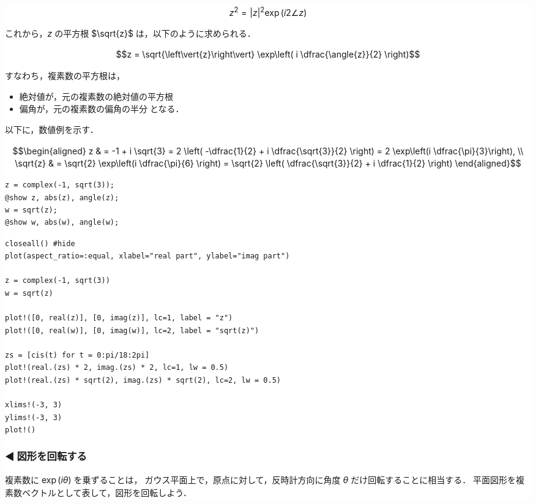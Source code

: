 ```math
z^2 = {\left\vert{z}\right\vert}^2 \exp\left( i 2 \angle{z} \right)
```

これから，$z$ の平方根 $\sqrt{z}$ は，以下のように求められる．

```math
z = \sqrt{\left\vert{z}\right\vert} \exp\left( i \dfrac{\angle{z}}{2} \right)
```

すなわち，複素数の平方根は，
* 絶対値が，元の複素数の絶対値の平方根
* 偏角が，元の複素数の偏角の半分
となる．

以下に，数値例を示す．

```math
\begin{aligned}
z & = -1 + i \sqrt{3} = 2 \left( -\dfrac{1}{2} + i \dfrac{\sqrt{3}}{2} \right) = 2 \exp\left(i \dfrac{\pi}{3}\right), \\
\sqrt{z} & = \sqrt{2} \exp\left(i \dfrac{\pi}{6} \right) =  \sqrt{2} \left( \dfrac{\sqrt{3}}{2} + i \dfrac{1}{2} \right)
\end{aligned}
```

```@example ch014
z = complex(-1, sqrt(3));
@show z, abs(z), angle(z);
w = sqrt(z);
@show w, abs(w), angle(w);
```

```@example ch014
closeall() #hide
plot(aspect_ratio=:equal, xlabel="real part", ylabel="imag part")

z = complex(-1, sqrt(3))
w = sqrt(z)

plot!([0, real(z)], [0, imag(z)], lc=1, label = "z")
plot!([0, real(w)], [0, imag(w)], lc=2, label = "sqrt(z)")

zs = [cis(t) for t = 0:pi/18:2pi]
plot!(real.(zs) * 2, imag.(zs) * 2, lc=1, lw = 0.5)
plot!(real.(zs) * sqrt(2), imag.(zs) * sqrt(2), lc=2, lw = 0.5)

xlims!(-3, 3)
ylims!(-3, 3)
plot!()
```

### ◀ 図形を回転する

複素数に $\exp(i \theta)$ を乗ずることは，
ガウス平面上で，原点に対して，反時計方向に角度 $\theta$ だけ回転することに相当する．
平面図形を複素数ベクトルとして表して，図形を回転しよう．
